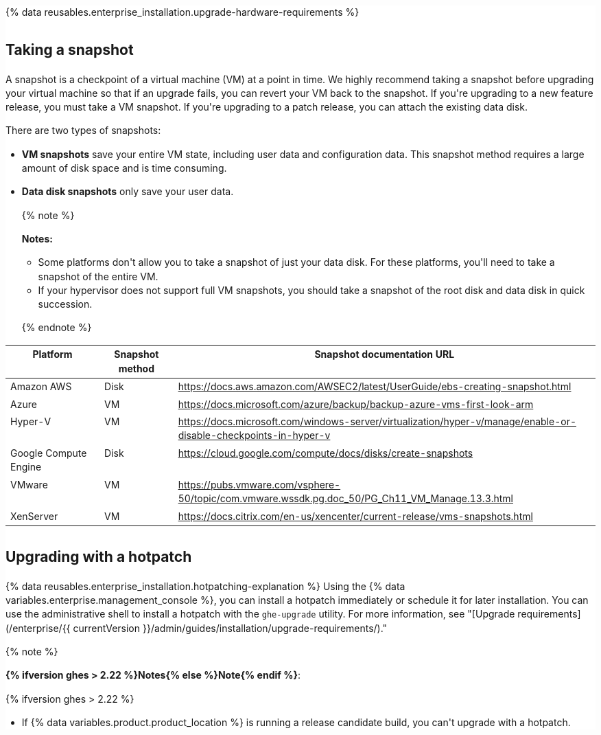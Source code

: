 {% data reusables.enterprise_installation.upgrade-hardware-requirements %}

## Taking a snapshot

A snapshot is a checkpoint of a virtual machine (VM) at a point in time. We highly recommend taking a snapshot before upgrading your virtual machine so that if an upgrade fails, you can revert your VM back to the snapshot. If you're upgrading to a new feature release, you must take a VM snapshot. If you're upgrading to a patch release, you can attach the existing data disk.

There are two types of snapshots:

- **VM snapshots** save your entire VM state, including user data and configuration data. This snapshot method requires a large amount of disk space and is time consuming.
- **Data disk snapshots** only save your user data.

  {% note %}

  **Notes:**

  - Some platforms don't allow you to take a snapshot of just your data disk. For these platforms, you'll need to take a snapshot of the entire VM.
  - If your hypervisor does not support full VM snapshots, you should take a snapshot of the root disk and data disk in quick succession.

  {% endnote %}

| Platform              | Snapshot method | Snapshot documentation URL                                                                                         |
| --------------------- | --------------- | ------------------------------------------------------------------------------------------------------------------ |
| Amazon AWS            | Disk            | <https://docs.aws.amazon.com/AWSEC2/latest/UserGuide/ebs-creating-snapshot.html>                                   |
| Azure                 | VM              | <https://docs.microsoft.com/azure/backup/backup-azure-vms-first-look-arm>                                          |
| Hyper-V               | VM              | <https://docs.microsoft.com/windows-server/virtualization/hyper-v/manage/enable-or-disable-checkpoints-in-hyper-v> |
| Google Compute Engine | Disk            | <https://cloud.google.com/compute/docs/disks/create-snapshots>                                                     |
| VMware                | VM              | <https://pubs.vmware.com/vsphere-50/topic/com.vmware.wssdk.pg.doc_50/PG_Ch11_VM_Manage.13.3.html>                  |
| XenServer             | VM              | <https://docs.citrix.com/en-us/xencenter/current-release/vms-snapshots.html>                                       |

## Upgrading with a hotpatch

{% data reusables.enterprise_installation.hotpatching-explanation %} Using the {% data variables.enterprise.management_console %}, you can install a hotpatch immediately or schedule it for later installation. You can use the administrative shell to install a hotpatch with the `ghe-upgrade` utility. For more information, see "[Upgrade requirements](/enterprise/{{ currentVersion }}/admin/guides/installation/upgrade-requirements/)."

{% note %}

**{% ifversion ghes > 2.22 %}Notes{% else %}Note{% endif %}**:

{% ifversion ghes > 2.22 %}

- If {% data variables.product.product_location %} is running a release candidate build, you can't upgrade with a hotpatch.
